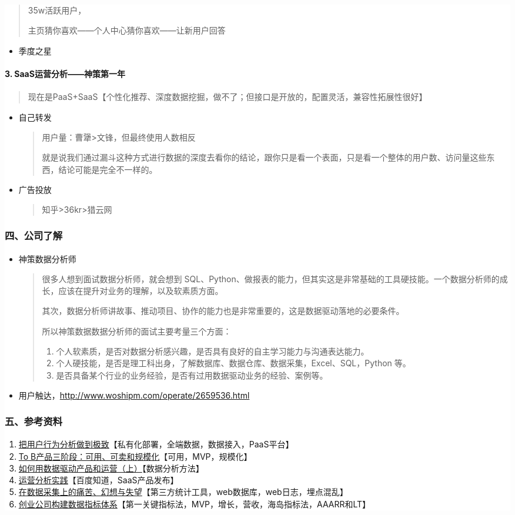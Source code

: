   > 35w活跃用户，
  >
  > 主页猜你喜欢——个人中心猜你喜欢——让新用户回答

- 季度之星





#### 3. SaaS运营分析——神策第一年

> 现在是PaaS+SaaS【个性化推荐、深度数据挖掘，做不了；但接口是开放的，配置灵活，兼容性拓展性很好】

- 自己转发

  > 用户量：曹犟>文锋，但最终使用人数相反
  >
  > 就是说我们通过漏斗这种方式进行数据的深度去看你的结论，跟你只是看一个表面，只是看一个整体的用户数、访问量这些东西，结论可能是完全不一样的。

- 广告投放

  > 知乎>36kr>猎云网







### 四、公司了解

- 神策数据分析师

  > 很多人想到面试数据分析师，就会想到 SQL、Python、做报表的能力，但其实这是非常基础的工具硬技能。一个数据分析师的成长，应该在提升对业务的理解，以及软素质方面。
  >
  > 其次，数据分析师讲故事、推动项目、协作的能力也是非常重要的，这是数据驱动落地的必要条件。
  >
  > 所以神策数据数据分析师的面试主要考量三个方面：
  >
  > 1. 个人软素质，是否对数据分析感兴趣，是否具有良好的自主学习能力与沟通表达能力。
  > 2. 个人硬技能，是否是理工科出身，了解数据库、数据仓库、数据采集，Excel、SQL，Python 等。
  > 3. 是否具备某个行业的业务经验，是否有过用数据驱动业务的经验、案例等。

- 用户触达，http://www.woshipm.com/operate/2659536.html



### 五、参考资料

1. [把用户行为分析做到极致](https://zhuanlan.zhihu.com/p/20788978)【私有化部署，全端数据，数据接入，PaaS平台】
2. [To B产品三阶段：可用、可卖和规模化](https://zhuanlan.zhihu.com/p/99173325)【可用，MVP，规模化】
3. [如何用数据驱动产品和运营（上）](https://zhuanlan.zhihu.com/p/20632725)【数据分析方法】
4. [运营分析实践](https://zhuanlan.zhihu.com/p/20632764)【百度知道，SaaS产品发布】
5. [在数据采集上的痛苦、幻想与失望](https://zhuanlan.zhihu.com/p/21628977)【第三方统计工具，web数据库，web日志，埋点混乱】
6. [创业公司构建数据指标体系](https://zhuanlan.zhihu.com/p/21451699)【第一关键指标法，MVP，增长，营收，海岛指标法，AAARR和LT】
